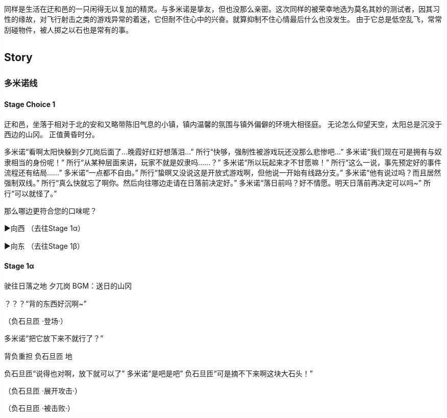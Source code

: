 同样是生活在迂和邑的一只闲得无以复加的精灵。与多米诺是挚友，但也没那么亲密。这次同样的被荣幸地选为莫名其妙的测试者，因其习性的缘故，对飞行射击之类的游戏异常的着迷，它但耐不住心中的兴奋。就算抑制不住心情最后什么也没发生。
由于它总是低空乱飞，常常刮碰物件，被人掷之以石也是常有的事。

## Story

### 多米诺线

#### Stage Choice 1

迂和邑，坐落于相对于北的安和又略带陈旧气息的小镇，镇内温馨的氛围与镇外偏僻的环境大相径庭。
无论怎么仰望天空，太阳总是沉没于西边的山冈。
正值黄昏时分。

多米诺“看啊太阳快躲到夕兀岗后面了…晚霞好红好想落泪…”
所行“快够，强制性被游戏玩还没那么悲惨吧…”
多米诺“我们现在可是拥有与奴隶相当的身份呢！”
所行“从某种层面来讲，玩家不就是奴隶吗……？”
多米诺“所以玩起来才不甘愿嘛！”
所行“这么一说，事先预定好的事件流程还有结局……”
多米诺“一点都不自由。”
所行“蛰暝又没说这是开放式游戏啊，但他说一开始有线路分支。”
多米诺“他有说过吗？而且居然强制双线。”
所行“真么快就忘了啊你。然后向往哪边走请在日落前决定好。”
多米诺“落日前吗？好不情愿。明天日落前再决定可以吗~”
所行“可以就怪了。”

那么哪边更符合您的口味呢？

▶向西 （去往Stage 1α）

▶向东 （去往Stage 1β）

#### Stage 1α

驶往日落之地
夕兀岗
BGM：送日的山冈

？？？“背的东西好沉啊~”

（负石旦匝 ·登场·）

多米诺“把它放下来不就行了？”

背负重担
负石旦匝
地

负石旦匝“说得也对啊，放下就可以了”
多米诺“是吧是吧”
负石旦匝“可是摘不下来啊这块大石头！”

（负石旦匝 ·展开攻击·）

（负石旦匝 ·被击败·）
